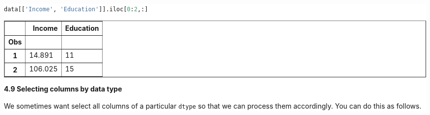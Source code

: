 
```python
data[['Income', 'Education']].iloc[0:2,:]
```




<div>
<style scoped>
    .dataframe tbody tr th:only-of-type {
        vertical-align: middle;
    }

    .dataframe tbody tr th {
        vertical-align: top;
    }

    .dataframe thead th {
        text-align: right;
    }
</style>
<table border="1" class="dataframe">
  <thead>
    <tr style="text-align: right;">
      <th></th>
      <th>Income</th>
      <th>Education</th>
    </tr>
    <tr>
      <th>Obs</th>
      <th></th>
      <th></th>
    </tr>
  </thead>
  <tbody>
    <tr>
      <th>1</th>
      <td>14.891</td>
      <td>11</td>
    </tr>
    <tr>
      <th>2</th>
      <td>106.025</td>
      <td>15</td>
    </tr>
  </tbody>
</table>
</div>



**4.9 Selecting columns by data type**

We sometimes want select all columns of a particular `dtype` so that we can process them accordingly. You can do this as follows. 
